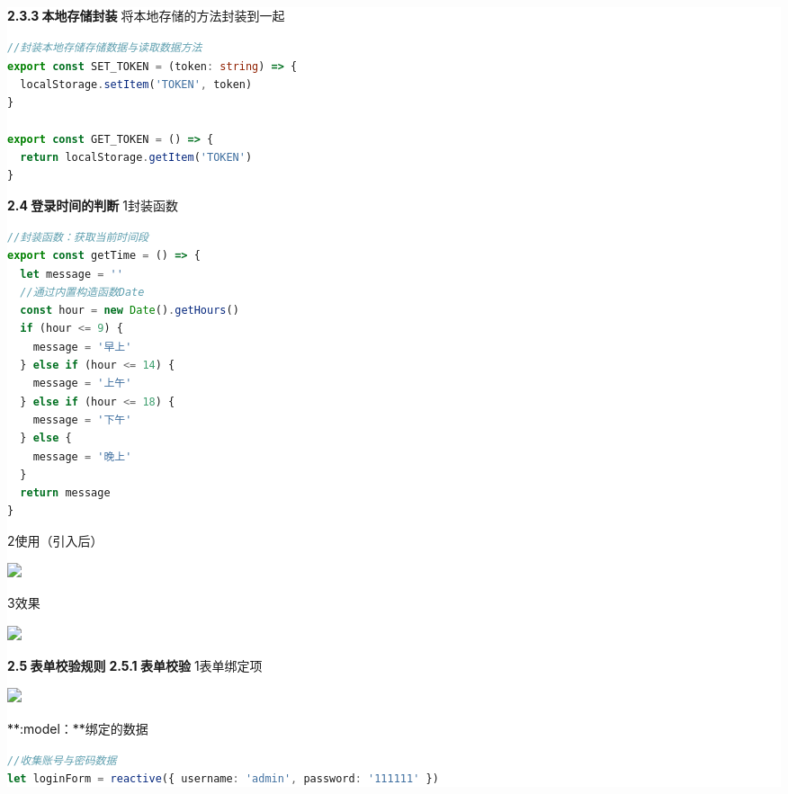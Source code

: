 **2.3.3 本地存储封装**
将本地存储的方法封装到一起
```typescript
//封装本地存储存储数据与读取数据方法
export const SET_TOKEN = (token: string) => {
  localStorage.setItem('TOKEN', token)
}

export const GET_TOKEN = () => {
  return localStorage.getItem('TOKEN')
}

```


**2.4 登录时间的判断**
1封装函数
```typescript
//封装函数：获取当前时间段
export const getTime = () => {
  let message = ''
  //通过内置构造函数Date
  const hour = new Date().getHours()
  if (hour <= 9) {
    message = '早上'
  } else if (hour <= 14) {
    message = '上午'
  } else if (hour <= 18) {
    message = '下午'
  } else {
    message = '晚上'
  }
  return message
}

```

2使用（引入后）

![](https://cdn.nlark.com/yuque/0/2023/png/35431711/1686122767173-77bfa222-5a60-41ab-9240-29a1f69a2a0e.png?x-oss-process=image%2Fformat%2Cwebp#averageHue=%232a2f39&from=url&id=NL6h4&originHeight=135&originWidth=294&originalType=binary&ratio=1&rotation=0&showTitle=false&status=done&style=none&title=)

3效果

![](https://cdn.nlark.com/yuque/0/2023/png/35431711/1686122788767-d980a39e-c5c2-4d05-bd40-c6ec9473ad79.png?x-oss-process=image%2Fformat%2Cwebp#averageHue=%23fefefe&from=url&id=nNzH3&originHeight=89&originWidth=332&originalType=binary&ratio=1&rotation=0&showTitle=false&status=done&style=none&title=)

**2.5 表单校验规则**
**2.5.1 表单校验**
1表单绑定项

![](https://cdn.nlark.com/yuque/0/2023/png/35431711/1686127043860-132dd02f-5b6e-4837-9558-285a2837dee3.png?x-oss-process=image%2Fformat%2Cwebp#averageHue=%23292d36&from=url&id=OqoG8&originHeight=133&originWidth=255&originalType=binary&ratio=1&rotation=0&showTitle=false&status=done&style=none&title=)

**:model：**绑定的数据
```typescript
//收集账号与密码数据
let loginForm = reactive({ username: 'admin', password: '111111' })
```
